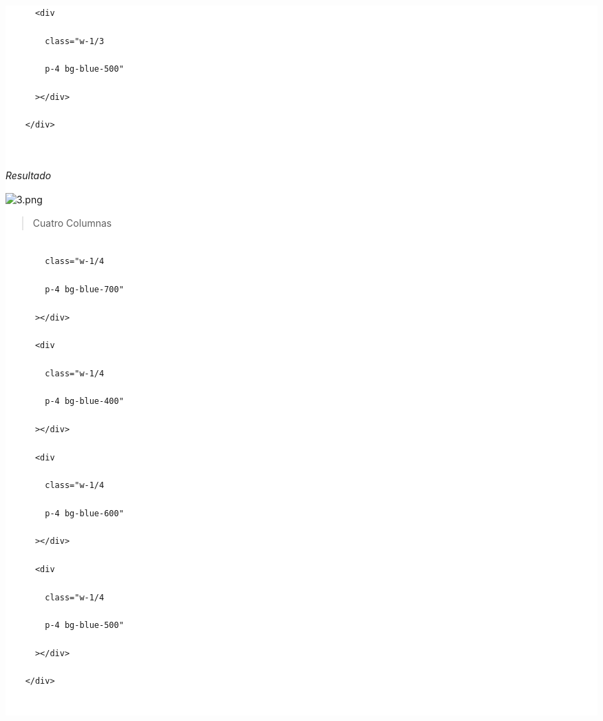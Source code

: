 ```     	<div
      <div

        class="w-1/3

        p-4 bg-blue-500"

      ></div>

    </div>

    
```

_Resultado_

![3.png](https://static.platzi.com/media/user_upload/3-2622e8e4-05fd-4602-9aab-be142773d75f.jpg)

> Cuatro Columnas
```     	<div

        class="w-1/4

        p-4 bg-blue-700"

      ></div>

      <div

        class="w-1/4 

        p-4 bg-blue-400"

      ></div>

      <div

        class="w-1/4

        p-4 bg-blue-600"

      ></div>

      <div

        class="w-1/4

        p-4 bg-blue-500"

      ></div>

    </div>

    
```
